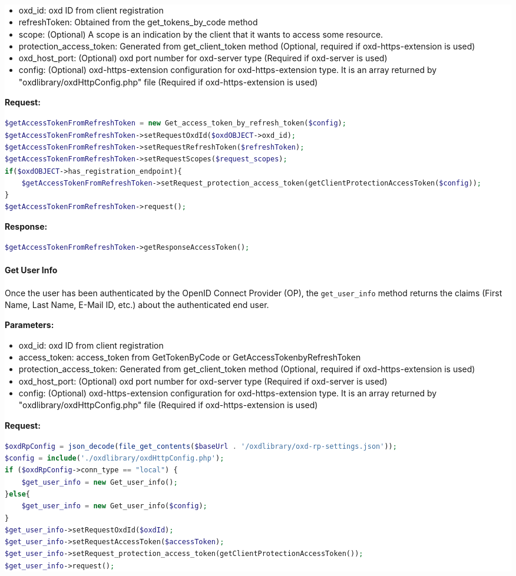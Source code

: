 - oxd_id: oxd ID from client registration
- refreshToken: Obtained from the get_tokens_by_code method
- scope: (Optional) A scope is an indication by the client that it wants to access some resource.
- protection_access_token: Generated from get_client_token method (Optional, required if oxd-https-extension is used)
- oxd_host_port: (Optional) oxd port number for oxd-server type (Required if oxd-server is used)
- config: (Optional) oxd-https-extension configuration for oxd-https-extension type. It is an array returned by "oxdlibrary/oxdHttpConfig.php" file (Required if oxd-https-extension is used)


**Request:**

```php
$getAccessTokenFromRefreshToken = new Get_access_token_by_refresh_token($config);
$getAccessTokenFromRefreshToken->setRequestOxdId($oxdOBJECT->oxd_id);
$getAccessTokenFromRefreshToken->setRequestRefreshToken($refreshToken);
$getAccessTokenFromRefreshToken->setRequestScopes($request_scopes);
if($oxdOBJECT->has_registration_endpoint){
    $getAccessTokenFromRefreshToken->setRequest_protection_access_token(getClientProtectionAccessToken($config));
}
$getAccessTokenFromRefreshToken->request();
```

**Response:**

```php
$getAccessTokenFromRefreshToken->getResponseAccessToken();
```


#### Get User Info

Once the user has been authenticated by the OpenID Connect Provider (OP), 
the `get_user_info` method returns the claims (First Name, Last Name, E-Mail ID, etc.) about the authenticated end user.

**Parameters:**

- oxd_id: oxd ID from client registration
- access_token: access_token from GetTokenByCode or GetAccessTokenbyRefreshToken
- protection_access_token: Generated from get_client_token method (Optional, required if oxd-https-extension is used)
- oxd_host_port: (Optional) oxd port number for oxd-server type (Required if oxd-server is used)
- config: (Optional) oxd-https-extension configuration for oxd-https-extension type. It is an array returned by "oxdlibrary/oxdHttpConfig.php" file (Required if oxd-https-extension is used)

**Request:**

```php
$oxdRpConfig = json_decode(file_get_contents($baseUrl . '/oxdlibrary/oxd-rp-settings.json'));
$config = include('./oxdlibrary/oxdHttpConfig.php');
if ($oxdRpConfig->conn_type == "local") {
    $get_user_info = new Get_user_info();
}else{
    $get_user_info = new Get_user_info($config);
}
$get_user_info->setRequestOxdId($oxdId);
$get_user_info->setRequestAccessToken($accessToken);
$get_user_info->setRequest_protection_access_token(getClientProtectionAccessToken());
$get_user_info->request();
```
